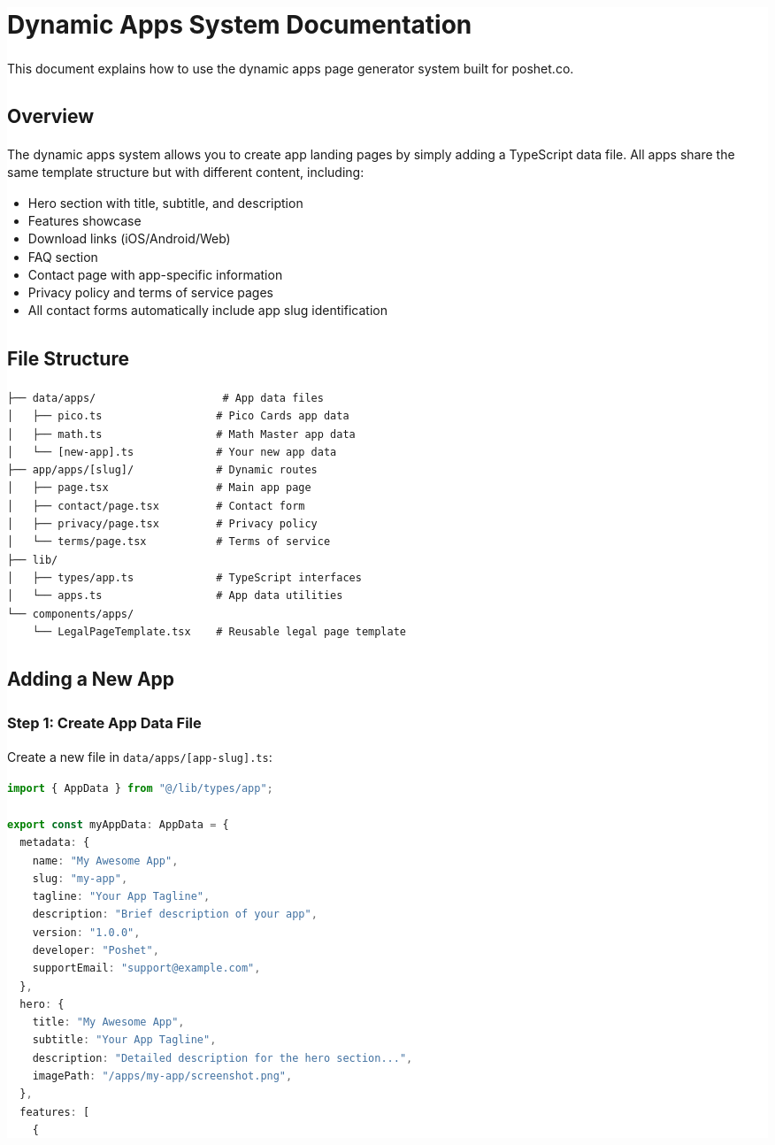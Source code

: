# Dynamic Apps System Documentation

This document explains how to use the dynamic apps page generator system built for poshet.co.

## Overview

The dynamic apps system allows you to create app landing pages by simply adding a TypeScript data file. All apps share the same template structure but with different content, including:

- Hero section with title, subtitle, and description
- Features showcase
- Download links (iOS/Android/Web)
- FAQ section
- Contact page with app-specific information
- Privacy policy and terms of service pages
- All contact forms automatically include app slug identification

## File Structure

```
├── data/apps/                    # App data files
│   ├── pico.ts                  # Pico Cards app data
│   ├── math.ts                  # Math Master app data
│   └── [new-app].ts             # Your new app data
├── app/apps/[slug]/             # Dynamic routes
│   ├── page.tsx                 # Main app page
│   ├── contact/page.tsx         # Contact form
│   ├── privacy/page.tsx         # Privacy policy
│   └── terms/page.tsx           # Terms of service
├── lib/
│   ├── types/app.ts             # TypeScript interfaces
│   └── apps.ts                  # App data utilities
└── components/apps/
    └── LegalPageTemplate.tsx    # Reusable legal page template
```

## Adding a New App

### Step 1: Create App Data File

Create a new file in `data/apps/[app-slug].ts`:

```typescript
import { AppData } from "@/lib/types/app";

export const myAppData: AppData = {
  metadata: {
    name: "My Awesome App",
    slug: "my-app",
    tagline: "Your App Tagline",
    description: "Brief description of your app",
    version: "1.0.0",
    developer: "Poshet",
    supportEmail: "support@example.com",
  },
  hero: {
    title: "My Awesome App",
    subtitle: "Your App Tagline",
    description: "Detailed description for the hero section...",
    imagePath: "/apps/my-app/screenshot.png",
  },
  features: [
    {
```